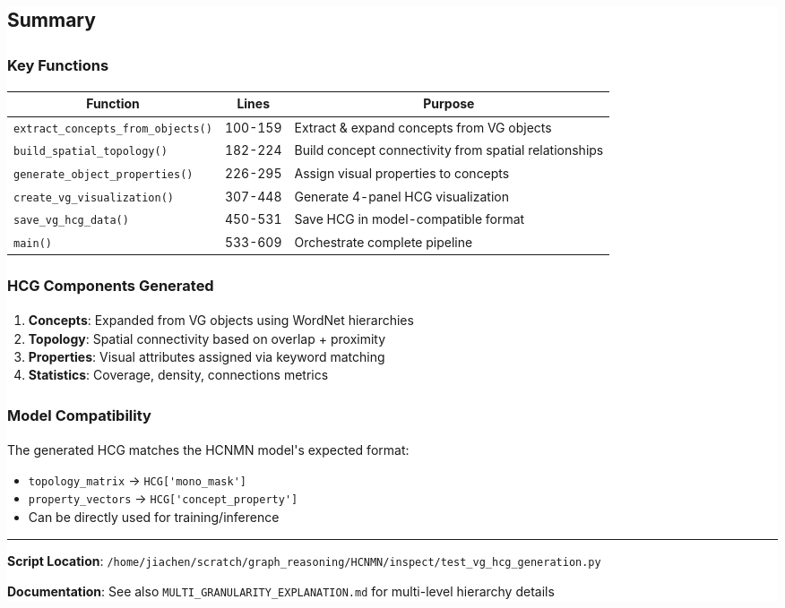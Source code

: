 
## Summary

### Key Functions

| Function | Lines | Purpose |
|----------|-------|---------|
| `extract_concepts_from_objects()` | 100-159 | Extract & expand concepts from VG objects |
| `build_spatial_topology()` | 182-224 | Build concept connectivity from spatial relationships |
| `generate_object_properties()` | 226-295 | Assign visual properties to concepts |
| `create_vg_visualization()` | 307-448 | Generate 4-panel HCG visualization |
| `save_vg_hcg_data()` | 450-531 | Save HCG in model-compatible format |
| `main()` | 533-609 | Orchestrate complete pipeline |

### HCG Components Generated

1. **Concepts**: Expanded from VG objects using WordNet hierarchies
2. **Topology**: Spatial connectivity based on overlap + proximity
3. **Properties**: Visual attributes assigned via keyword matching
4. **Statistics**: Coverage, density, connections metrics

### Model Compatibility

The generated HCG matches the HCNMN model's expected format:
- `topology_matrix` → `HCG['mono_mask']`
- `property_vectors` → `HCG['concept_property']`
- Can be directly used for training/inference

---

**Script Location**: `/home/jiachen/scratch/graph_reasoning/HCNMN/inspect/test_vg_hcg_generation.py`

**Documentation**: See also `MULTI_GRANULARITY_EXPLANATION.md` for multi-level hierarchy details
